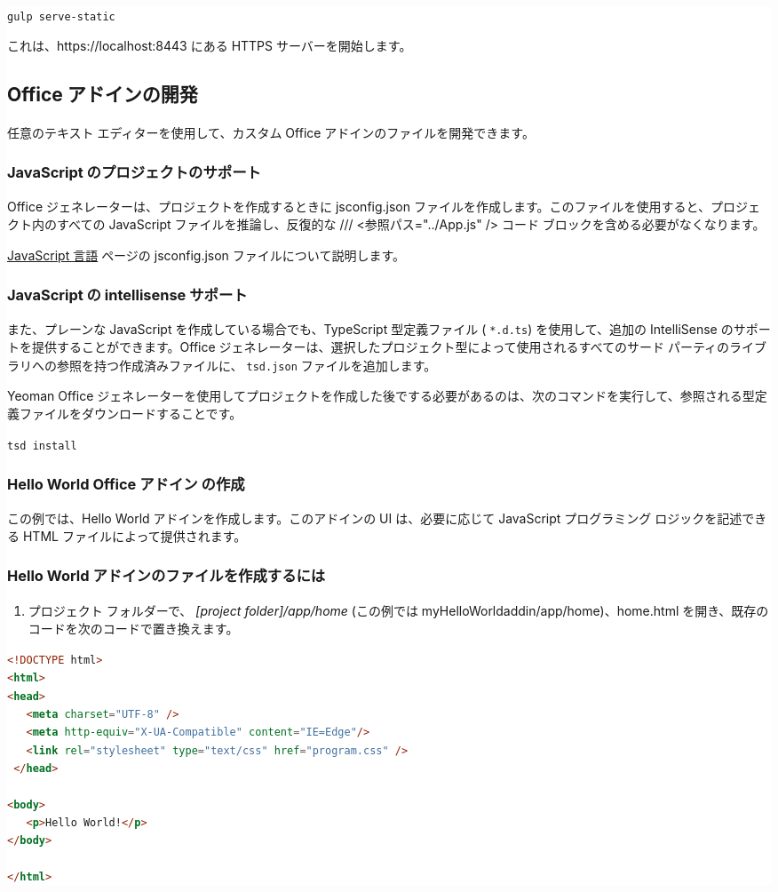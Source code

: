 
```
gulp serve-static
```

これは、https://localhost:8443 にある HTTPS サーバーを開始します。


## Office アドインの開発

任意のテキスト エディターを使用して、カスタム Office アドインのファイルを開発できます。


### JavaScript のプロジェクトのサポート

Office ジェネレーターは、プロジェクトを作成するときに jsconfig.json ファイルを作成します。このファイルを使用すると、プロジェクト内のすべての JavaScript ファイルを推論し、反復的な /// <参照パス="../App.js" /> コード ブロックを含める必要がなくなります。

[JavaScript 言語](https://code.visualstudio.com/docs/languages/javascript#_javascript-projects-jsconfigjson) ページの jsconfig.json ファイルについて説明します。


### JavaScript の intellisense サポート

また、プレーンな JavaScript を作成している場合でも、TypeScript 型定義ファイル ( `*.d.ts`) を使用して、追加の IntelliSense のサポートを提供することができます。Office ジェネレーターは、選択したプロジェクト型によって使用されるすべてのサード パーティのライブラリへの参照を持つ作成済みファイルに、 `tsd.json` ファイルを追加します。

Yeoman Office ジェネレーターを使用してプロジェクトを作成した後でする必要があるのは、次のコマンドを実行して、参照される型定義ファイルをダウンロードすることです。




```
tsd install
```


### Hello World Office アドイン の作成


この例では、Hello World アドインを作成します。このアドインの UI は、必要に応じて JavaScript プログラミング ロジックを記述できる HTML ファイルによって提供されます。


### Hello World アドインのファイルを作成するには


1. プロジェクト フォルダーで、 _[project folder]/app/home_ (この例では myHelloWorldaddin/app/home)、home.html を開き、既存のコードを次のコードで置き換えます。
    
  ```HTML
  <!DOCTYPE html>  
<html> 
  <head> 
     <meta charset="UTF-8" /> 
     <meta http-equiv="X-UA-Compatible" content="IE=Edge"/> 
     <link rel="stylesheet" type="text/css" href="program.css" />
   </head> 

  <body> 
     <p>Hello World!</p> 
  </body> 

 </html> 
  ```
